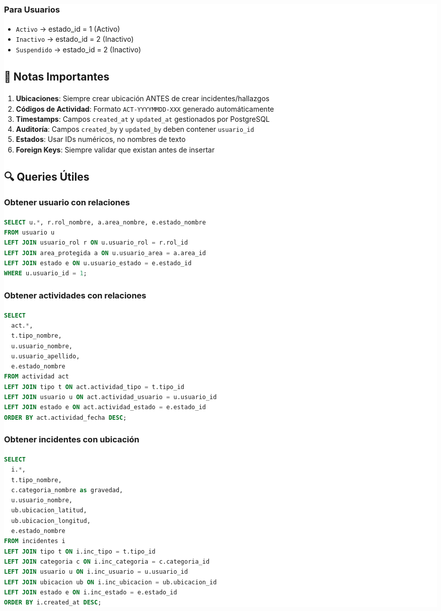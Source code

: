 ### Para Usuarios
- `Activo` → estado_id = 1 (Activo)
- `Inactivo` → estado_id = 2 (Inactivo)
- `Suspendido` → estado_id = 2 (Inactivo)

## 📝 Notas Importantes

1. **Ubicaciones**: Siempre crear ubicación ANTES de crear incidentes/hallazgos
2. **Códigos de Actividad**: Formato `ACT-YYYYMMDD-XXX` generado automáticamente
3. **Timestamps**: Campos `created_at` y `updated_at` gestionados por PostgreSQL
4. **Auditoría**: Campos `created_by` y `updated_by` deben contener `usuario_id`
5. **Estados**: Usar IDs numéricos, no nombres de texto
6. **Foreign Keys**: Siempre validar que existan antes de insertar

## 🔍 Queries Útiles

### Obtener usuario con relaciones
```sql
SELECT u.*, r.rol_nombre, a.area_nombre, e.estado_nombre
FROM usuario u
LEFT JOIN usuario_rol r ON u.usuario_rol = r.rol_id
LEFT JOIN area_protegida a ON u.usuario_area = a.area_id
LEFT JOIN estado e ON u.usuario_estado = e.estado_id
WHERE u.usuario_id = 1;
```

### Obtener actividades con relaciones
```sql
SELECT 
  act.*,
  t.tipo_nombre,
  u.usuario_nombre,
  u.usuario_apellido,
  e.estado_nombre
FROM actividad act
LEFT JOIN tipo t ON act.actividad_tipo = t.tipo_id
LEFT JOIN usuario u ON act.actividad_usuario = u.usuario_id
LEFT JOIN estado e ON act.actividad_estado = e.estado_id
ORDER BY act.actividad_fecha DESC;
```

### Obtener incidentes con ubicación
```sql
SELECT 
  i.*,
  t.tipo_nombre,
  c.categoria_nombre as gravedad,
  u.usuario_nombre,
  ub.ubicacion_latitud,
  ub.ubicacion_longitud,
  e.estado_nombre
FROM incidentes i
LEFT JOIN tipo t ON i.inc_tipo = t.tipo_id
LEFT JOIN categoria c ON i.inc_categoria = c.categoria_id
LEFT JOIN usuario u ON i.inc_usuario = u.usuario_id
LEFT JOIN ubicacion ub ON i.inc_ubicacion = ub.ubicacion_id
LEFT JOIN estado e ON i.inc_estado = e.estado_id
ORDER BY i.created_at DESC;
```

